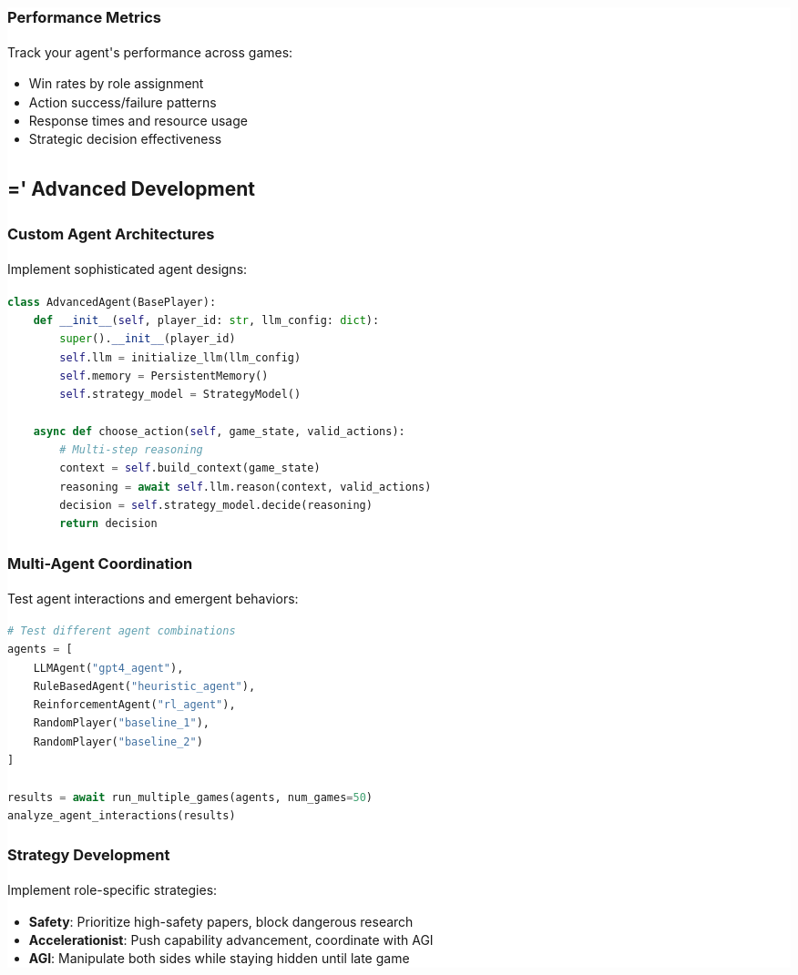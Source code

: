 ### **Performance Metrics**

Track your agent's performance across games:
- Win rates by role assignment
- Action success/failure patterns  
- Response times and resource usage
- Strategic decision effectiveness

## =' **Advanced Development**

### **Custom Agent Architectures**

Implement sophisticated agent designs:

```python
class AdvancedAgent(BasePlayer):
    def __init__(self, player_id: str, llm_config: dict):
        super().__init__(player_id)
        self.llm = initialize_llm(llm_config)
        self.memory = PersistentMemory()
        self.strategy_model = StrategyModel()
        
    async def choose_action(self, game_state, valid_actions):
        # Multi-step reasoning
        context = self.build_context(game_state)
        reasoning = await self.llm.reason(context, valid_actions)
        decision = self.strategy_model.decide(reasoning)
        return decision
```

### **Multi-Agent Coordination**

Test agent interactions and emergent behaviors:

```python
# Test different agent combinations
agents = [
    LLMAgent("gpt4_agent"),
    RuleBasedAgent("heuristic_agent"), 
    ReinforcementAgent("rl_agent"),
    RandomPlayer("baseline_1"),
    RandomPlayer("baseline_2")
]

results = await run_multiple_games(agents, num_games=50)
analyze_agent_interactions(results)
```

### **Strategy Development**

Implement role-specific strategies:
- **Safety**: Prioritize high-safety papers, block dangerous research
- **Accelerationist**: Push capability advancement, coordinate with AGI  
- **AGI**: Manipulate both sides while staying hidden until late game
